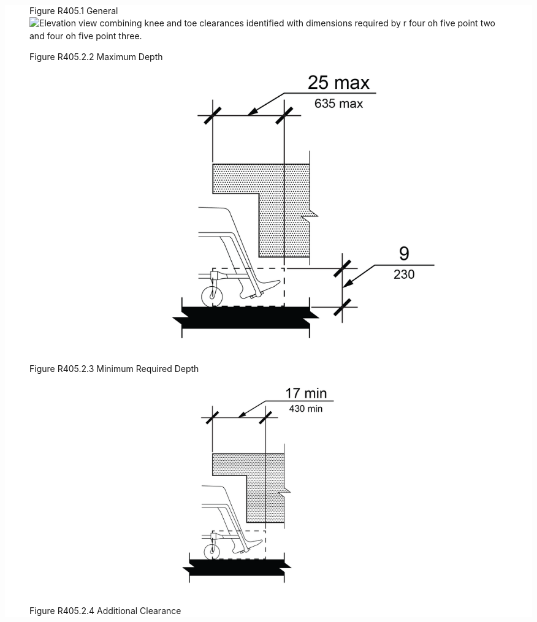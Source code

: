 <figure class="advisory">
  <figcaption>Figure R405.1 General</figcaption>
  <img src="./images/ R405-1_general.png" alt="Elevation view combining knee and toe clearances identified with dimensions required by r four oh five point two and four oh five point three." /> </figure>
<figure class="advisory">
  <figcaption>Figure R405.2.2 Maximum Depth</figcaption>
  <img src="./images/R405-2-2_maximum_depth.png" alt="Elevation view of toe clearance identifying height and maximum depth relative to the leading edge of an obstruction." /> </figure>
<figure class="advisory">
  <figcaption>Figure R405.2.3 Minimum Required Depth</figcaption>
  <img src="./images/R405-2-3_minimum_required_depth.png" alt="Elevation view of toe clearance identifying the minimum depth relative to the leading edge of an obstruction where toe clearance is required at an element as part of a clear space." /> </figure>
<figure class="advisory">
  <figcaption>Figure R405.2.4 Additional Clearance</figcaption>